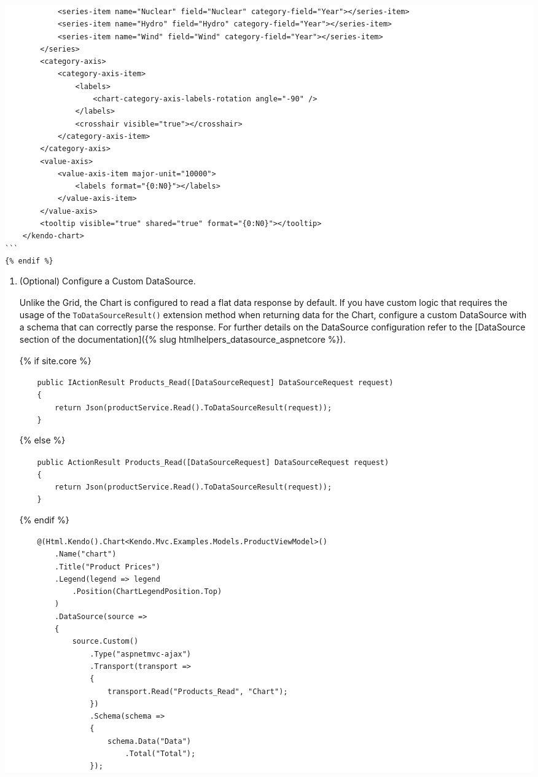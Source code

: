                 <series-item name="Nuclear" field="Nuclear" category-field="Year"></series-item>
                <series-item name="Hydro" field="Hydro" category-field="Year"></series-item>
                <series-item name="Wind" field="Wind" category-field="Year"></series-item>
            </series>
            <category-axis>
                <category-axis-item>
                    <labels>
                        <chart-category-axis-labels-rotation angle="-90" />
                    </labels>
                    <crosshair visible="true"></crosshair>
                </category-axis-item>
            </category-axis>
            <value-axis>
                <value-axis-item major-unit="10000">
                    <labels format="{0:N0}"></labels>
                </value-axis-item>
            </value-axis>
            <tooltip visible="true" shared="true" format="{0:N0}"></tooltip>
        </kendo-chart>
    ```
    {% endif %}

1. (Optional) Configure a Custom DataSource.

    Unlike the Grid, the Chart is configured to read a flat data response by default. If you have custom logic that requires the usage of the `ToDataSourceResult()` extension method when returning data for the Chart, configure a custom DataSource with a schema that can correctly parse the response. For further details on the DataSource configuration refer to the [DataSource section of the documentation]({% slug htmlhelpers_datasource_aspnetcore %}).

    {% if site.core %}
    ```tab-Controller
        public IActionResult Products_Read([DataSourceRequest] DataSourceRequest request)
        {
            return Json(productService.Read().ToDataSourceResult(request));
        }
    ```
    {% else %}
    ```tab-Controller
        public ActionResult Products_Read([DataSourceRequest] DataSourceRequest request)
        {
            return Json(productService.Read().ToDataSourceResult(request));
        }
    ```
    {% endif %}
    ```HtmlHelper
        @(Html.Kendo().Chart<Kendo.Mvc.Examples.Models.ProductViewModel>()
            .Name("chart")
            .Title("Product Prices")
            .Legend(legend => legend
                .Position(ChartLegendPosition.Top)
            )
            .DataSource(source =>
            {
                source.Custom()
                    .Type("aspnetmvc-ajax")
                    .Transport(transport =>
                    {
                        transport.Read("Products_Read", "Chart");
                    })
                    .Schema(schema =>
                    {
                        schema.Data("Data")
                            .Total("Total");
                    });